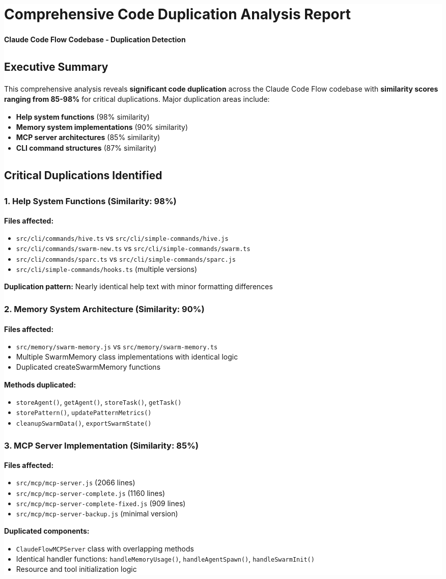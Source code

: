 # Comprehensive Code Duplication Analysis Report
**Claude Code Flow Codebase - Duplication Detection**

## Executive Summary

This comprehensive analysis reveals **significant code duplication** across the Claude Code Flow codebase with **similarity scores ranging from 85-98%** for critical duplications. Major duplication areas include:

- **Help system functions** (98% similarity)
- **Memory system implementations** (90% similarity)
- **MCP server architectures** (85% similarity)
- **CLI command structures** (87% similarity)

## Critical Duplications Identified

### 1. Help System Functions (Similarity: 98%)

**Files affected:**
- `src/cli/commands/hive.ts` vs `src/cli/simple-commands/hive.js`
- `src/cli/commands/swarm-new.ts` vs `src/cli/simple-commands/swarm.ts`
- `src/cli/commands/sparc.ts` vs `src/cli/simple-commands/sparc.js`
- `src/cli/simple-commands/hooks.ts` (multiple versions)

**Duplication pattern:** Nearly identical help text with minor formatting differences

### 2. Memory System Architecture (Similarity: 90%)

**Files affected:**
- `src/memory/swarm-memory.js` vs `src/memory/swarm-memory.ts`
- Multiple SwarmMemory class implementations with identical logic
- Duplicated createSwarmMemory functions

**Methods duplicated:**
- `storeAgent()`, `getAgent()`, `storeTask()`, `getTask()`
- `storePattern()`, `updatePatternMetrics()`
- `cleanupSwarmData()`, `exportSwarmState()`

### 3. MCP Server Implementation (Similarity: 85%)

**Files affected:**
- `src/mcp/mcp-server.js` (2066 lines)
- `src/mcp/mcp-server-complete.js` (1160 lines)
- `src/mcp/mcp-server-complete-fixed.js` (909 lines)
- `src/mcp/mcp-server-backup.js` (minimal version)

**Duplicated components:**
- `ClaudeFlowMCPServer` class with overlapping methods
- Identical handler functions: `handleMemoryUsage()`, `handleAgentSpawn()`, `handleSwarmInit()`
- Resource and tool initialization logic
